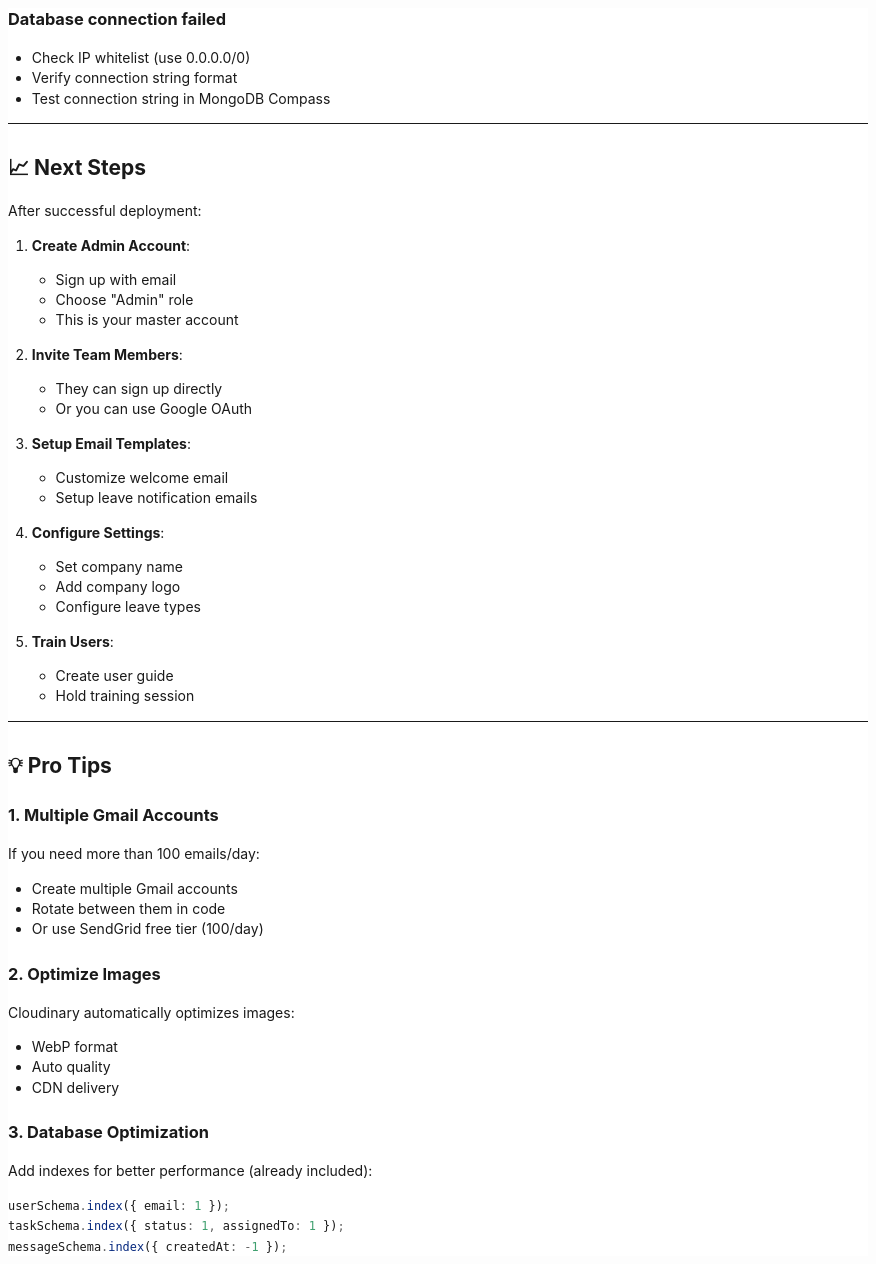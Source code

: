 ### Database connection failed
- Check IP whitelist (use 0.0.0.0/0)
- Verify connection string format
- Test connection string in MongoDB Compass

---

## 📈 Next Steps

After successful deployment:

1. **Create Admin Account**:
   - Sign up with email
   - Choose "Admin" role
   - This is your master account

2. **Invite Team Members**:
   - They can sign up directly
   - Or you can use Google OAuth

3. **Setup Email Templates**:
   - Customize welcome email
   - Setup leave notification emails

4. **Configure Settings**:
   - Set company name
   - Add company logo
   - Configure leave types

5. **Train Users**:
   - Create user guide
   - Hold training session

---

## 💡 Pro Tips

### 1. Multiple Gmail Accounts
If you need more than 100 emails/day:
- Create multiple Gmail accounts
- Rotate between them in code
- Or use SendGrid free tier (100/day)

### 2. Optimize Images
Cloudinary automatically optimizes images:
- WebP format
- Auto quality
- CDN delivery

### 3. Database Optimization
Add indexes for better performance (already included):
```typescript
userSchema.index({ email: 1 });
taskSchema.index({ status: 1, assignedTo: 1 });
messageSchema.index({ createdAt: -1 });
```
